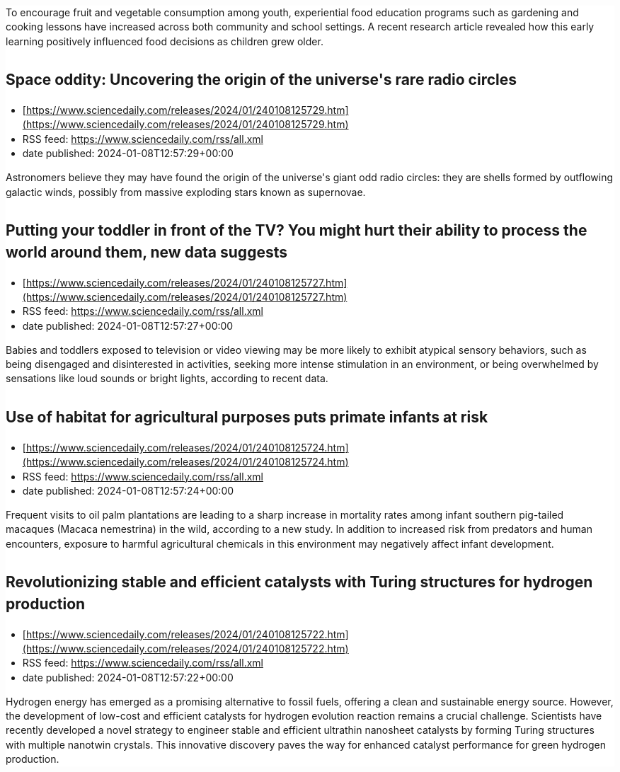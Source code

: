 To encourage fruit and vegetable consumption among youth, experiential food education programs such as gardening and cooking lessons have increased across both community and school settings. A recent research article revealed how this early learning positively influenced food decisions as children grew older.

## Space oddity: Uncovering the origin of the universe's rare radio circles
 - [https://www.sciencedaily.com/releases/2024/01/240108125729.htm](https://www.sciencedaily.com/releases/2024/01/240108125729.htm)
 - RSS feed: https://www.sciencedaily.com/rss/all.xml
 - date published: 2024-01-08T12:57:29+00:00

Astronomers believe they may have found the origin of the universe's giant odd radio circles: they are shells formed by outflowing galactic winds, possibly from massive exploding stars known as supernovae.

## Putting your toddler in front of the TV? You might hurt their ability to process the world around them, new data suggests
 - [https://www.sciencedaily.com/releases/2024/01/240108125727.htm](https://www.sciencedaily.com/releases/2024/01/240108125727.htm)
 - RSS feed: https://www.sciencedaily.com/rss/all.xml
 - date published: 2024-01-08T12:57:27+00:00

Babies and toddlers exposed to television or video viewing may be more likely to exhibit atypical sensory behaviors, such as being disengaged and disinterested in activities, seeking more intense stimulation in an environment, or being overwhelmed by sensations like loud sounds or bright lights, according to recent data.

## Use of habitat for agricultural purposes puts primate infants at risk
 - [https://www.sciencedaily.com/releases/2024/01/240108125724.htm](https://www.sciencedaily.com/releases/2024/01/240108125724.htm)
 - RSS feed: https://www.sciencedaily.com/rss/all.xml
 - date published: 2024-01-08T12:57:24+00:00

Frequent visits to oil palm plantations are leading to a sharp increase in mortality rates among infant southern pig-tailed macaques (Macaca nemestrina) in the wild, according to a new study. In addition to increased risk from predators and human encounters, exposure to harmful agricultural chemicals in this environment may negatively affect infant development.

## Revolutionizing stable and efficient catalysts with Turing structures for hydrogen production
 - [https://www.sciencedaily.com/releases/2024/01/240108125722.htm](https://www.sciencedaily.com/releases/2024/01/240108125722.htm)
 - RSS feed: https://www.sciencedaily.com/rss/all.xml
 - date published: 2024-01-08T12:57:22+00:00

Hydrogen energy has emerged as a promising alternative to fossil fuels, offering a clean and sustainable energy source. However, the development of low-cost and efficient catalysts for hydrogen evolution reaction remains a crucial challenge. Scientists have recently developed a novel strategy to engineer stable and efficient ultrathin nanosheet catalysts by forming Turing structures with multiple nanotwin crystals. This innovative discovery paves the way for enhanced catalyst performance for green hydrogen production.
